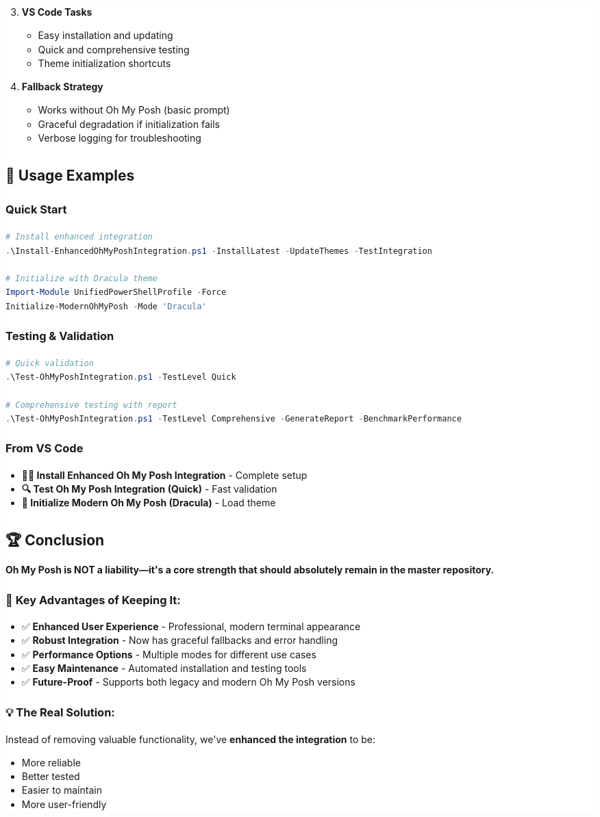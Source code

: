 3. **VS Code Tasks**
   - Easy installation and updating
   - Quick and comprehensive testing
   - Theme initialization shortcuts

4. **Fallback Strategy**
   - Works without Oh My Posh (basic prompt)
   - Graceful degradation if initialization fails
   - Verbose logging for troubleshooting

## 🎯 Usage Examples

### **Quick Start**
```powershell
# Install enhanced integration
.\Install-EnhancedOhMyPoshIntegration.ps1 -InstallLatest -UpdateThemes -TestIntegration

# Initialize with Dracula theme
Import-Module UnifiedPowerShellProfile -Force
Initialize-ModernOhMyPosh -Mode 'Dracula'
```

### **Testing & Validation**
```powershell
# Quick validation
.\Test-OhMyPoshIntegration.ps1 -TestLevel Quick

# Comprehensive testing with report
.\Test-OhMyPoshIntegration.ps1 -TestLevel Comprehensive -GenerateReport -BenchmarkPerformance
```

### **From VS Code**
- **🧛‍♂️ Install Enhanced Oh My Posh Integration** - Complete setup
- **🔍 Test Oh My Posh Integration (Quick)** - Fast validation
- **🎨 Initialize Modern Oh My Posh (Dracula)** - Load theme

## 🏆 Conclusion

**Oh My Posh is NOT a liability—it's a core strength that should absolutely remain in the master repository.**

### 🎉 **Key Advantages of Keeping It:**
- ✅ **Enhanced User Experience** - Professional, modern terminal appearance
- ✅ **Robust Integration** - Now has graceful fallbacks and error handling
- ✅ **Performance Options** - Multiple modes for different use cases
- ✅ **Easy Maintenance** - Automated installation and testing tools
- ✅ **Future-Proof** - Supports both legacy and modern Oh My Posh versions

### 💡 **The Real Solution:**
Instead of removing valuable functionality, we've **enhanced the integration** to be:
- More reliable
- Better tested
- Easier to maintain
- More user-friendly

